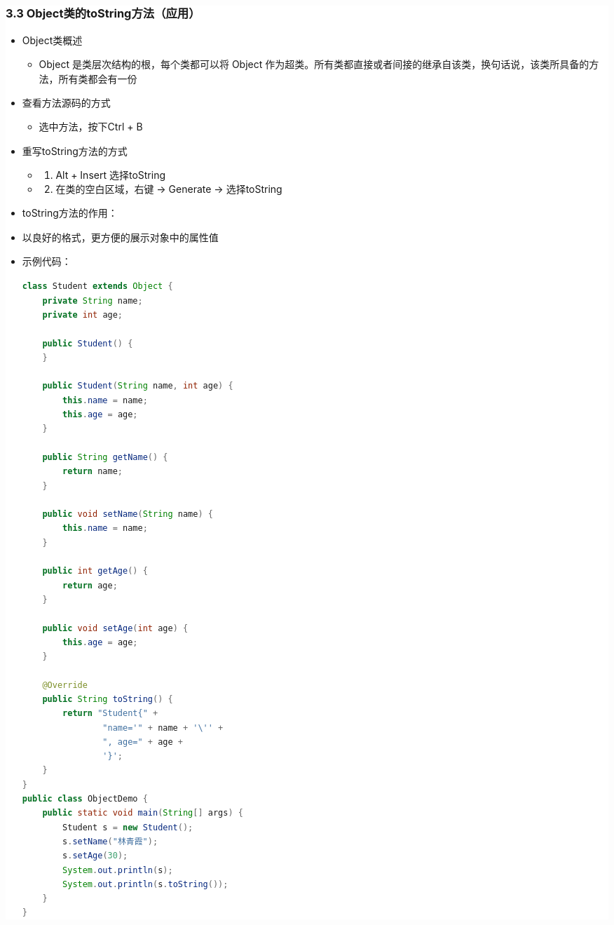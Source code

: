 ### 3.3 Object类的toString方法（应用）

* Object类概述

  * Object 是类层次结构的根，每个类都可以将 Object 作为超类。所有类都直接或者间接的继承自该类，换句话说，该类所具备的方法，所有类都会有一份

* 查看方法源码的方式

  * 选中方法，按下Ctrl + B

* 重写toString方法的方式

  * 1. Alt + Insert 选择toString
  * 2. 在类的空白区域，右键 -> Generate -> 选择toString

*  toString方法的作用：

  * 以良好的格式，更方便的展示对象中的属性值

* 示例代码：

  ```java
  class Student extends Object {
      private String name;
      private int age;
  
      public Student() {
      }
  
      public Student(String name, int age) {
          this.name = name;
          this.age = age;
      }
  
      public String getName() {
          return name;
      }
  
      public void setName(String name) {
          this.name = name;
      }
  
      public int getAge() {
          return age;
      }
  
      public void setAge(int age) {
          this.age = age;
      }
  
      @Override
      public String toString() {
          return "Student{" +
                  "name='" + name + '\'' +
                  ", age=" + age +
                  '}';
      }
  }
  public class ObjectDemo {
      public static void main(String[] args) {
          Student s = new Student();
          s.setName("林青霞");
          s.setAge(30);
          System.out.println(s); 
          System.out.println(s.toString()); 
      }
  }
  ```